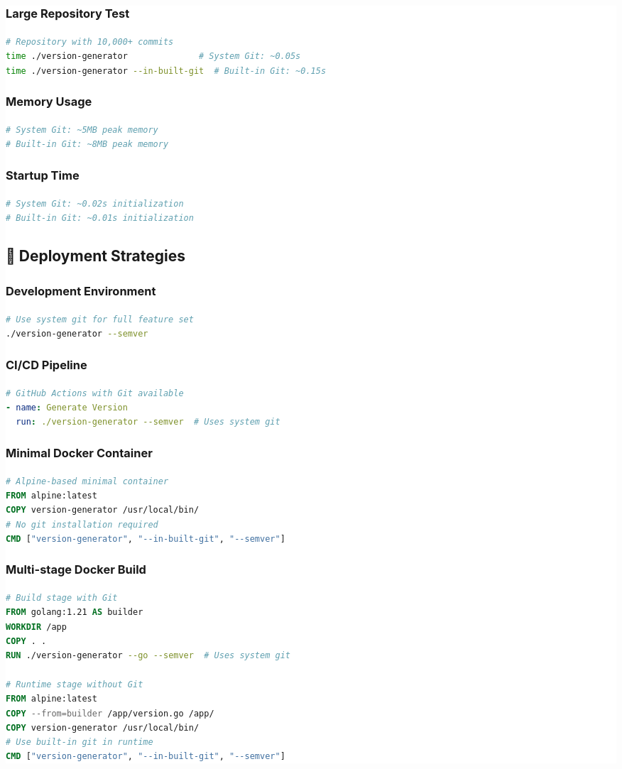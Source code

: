 ### Large Repository Test
```bash
# Repository with 10,000+ commits
time ./version-generator              # System Git: ~0.05s
time ./version-generator --in-built-git  # Built-in Git: ~0.15s
```

### Memory Usage
```bash
# System Git: ~5MB peak memory
# Built-in Git: ~8MB peak memory
```

### Startup Time
```bash
# System Git: ~0.02s initialization
# Built-in Git: ~0.01s initialization
```

## 🚀 Deployment Strategies

### Development Environment
```bash
# Use system git for full feature set
./version-generator --semver
```

### CI/CD Pipeline
```yaml
# GitHub Actions with Git available
- name: Generate Version
  run: ./version-generator --semver  # Uses system git
```

### Minimal Docker Container
```dockerfile
# Alpine-based minimal container
FROM alpine:latest
COPY version-generator /usr/local/bin/
# No git installation required
CMD ["version-generator", "--in-built-git", "--semver"]
```

### Multi-stage Docker Build
```dockerfile
# Build stage with Git
FROM golang:1.21 AS builder
WORKDIR /app
COPY . .
RUN ./version-generator --go --semver  # Uses system git

# Runtime stage without Git
FROM alpine:latest
COPY --from=builder /app/version.go /app/
COPY version-generator /usr/local/bin/
# Use built-in git in runtime
CMD ["version-generator", "--in-built-git", "--semver"]
```
